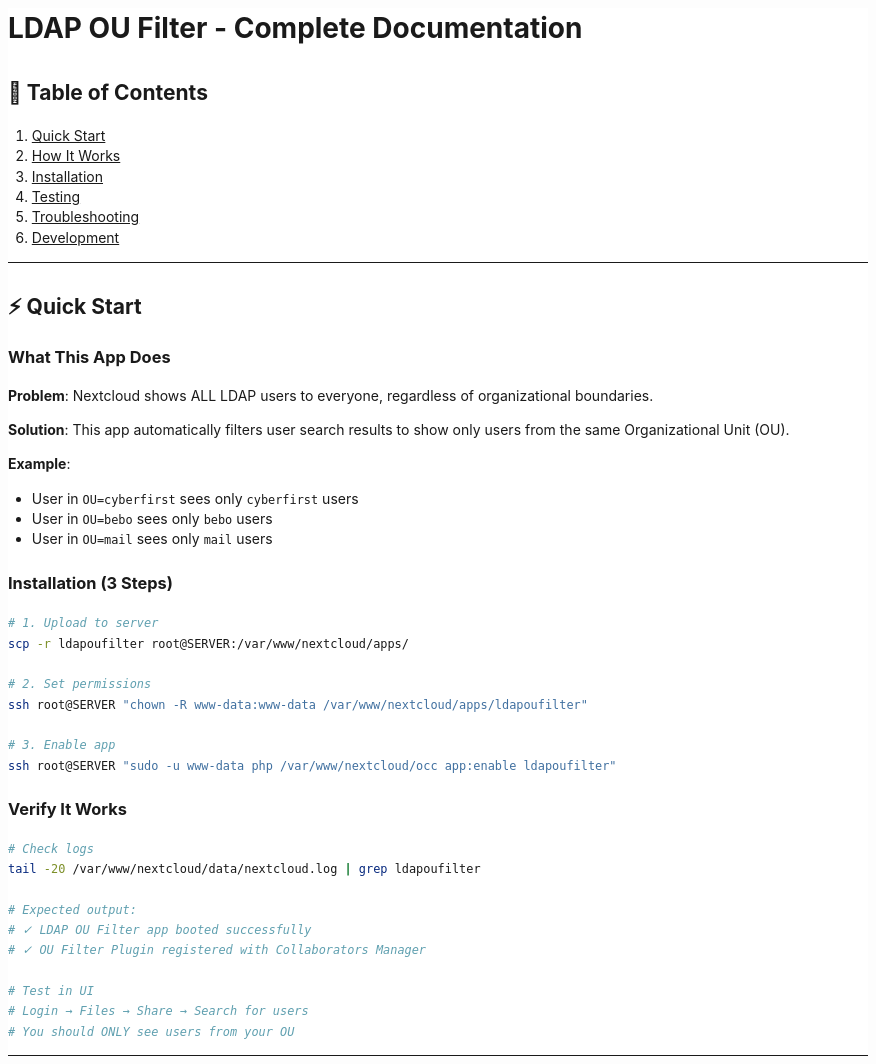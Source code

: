 # LDAP OU Filter - Complete Documentation

## 📖 Table of Contents

1. [Quick Start](#quick-start)
2. [How It Works](#how-it-works)
3. [Installation](#installation)
4. [Testing](#testing)
5. [Troubleshooting](#troubleshooting)
6. [Development](#development)

---

## ⚡ Quick Start

### What This App Does

**Problem**: Nextcloud shows ALL LDAP users to everyone, regardless of organizational boundaries.

**Solution**: This app automatically filters user search results to show only users from the same Organizational Unit (OU).

**Example**:
- User in `OU=cyberfirst` sees only `cyberfirst` users
- User in `OU=bebo` sees only `bebo` users
- User in `OU=mail` sees only `mail` users

### Installation (3 Steps)

```bash
# 1. Upload to server
scp -r ldapoufilter root@SERVER:/var/www/nextcloud/apps/

# 2. Set permissions
ssh root@SERVER "chown -R www-data:www-data /var/www/nextcloud/apps/ldapoufilter"

# 3. Enable app
ssh root@SERVER "sudo -u www-data php /var/www/nextcloud/occ app:enable ldapoufilter"
```

### Verify It Works

```bash
# Check logs
tail -20 /var/www/nextcloud/data/nextcloud.log | grep ldapoufilter

# Expected output:
# ✓ LDAP OU Filter app booted successfully
# ✓ OU Filter Plugin registered with Collaborators Manager

# Test in UI
# Login → Files → Share → Search for users
# You should ONLY see users from your OU
```

---